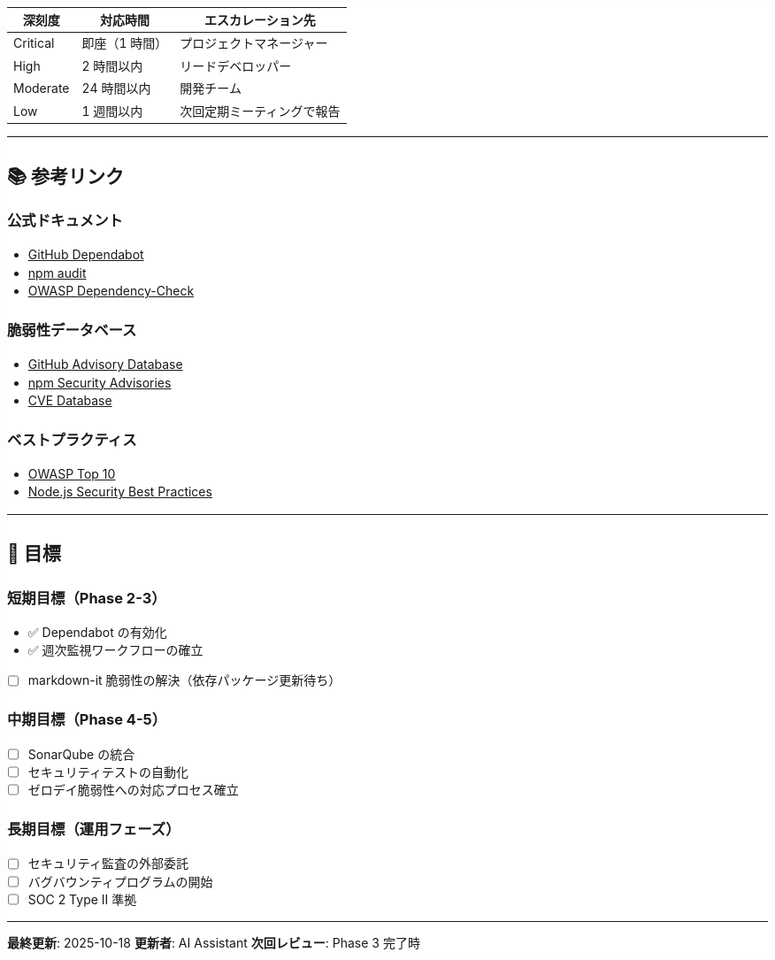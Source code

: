 | 深刻度   | 対応時間       | エスカレーション先          |
| -------- | -------------- | --------------------------- |
| Critical | 即座（1 時間） | プロジェクトマネージャー    |
| High     | 2 時間以内     | リードデベロッパー          |
| Moderate | 24 時間以内    | 開発チーム                  |
| Low      | 1 週間以内     | 次回定期ミーティングで報告  |

---

## 📚 参考リンク

### 公式ドキュメント

- [GitHub Dependabot](https://docs.github.com/en/code-security/dependabot)
- [npm audit](https://docs.npmjs.com/cli/v8/commands/npm-audit)
- [OWASP Dependency-Check](https://owasp.org/www-project-dependency-check/)

### 脆弱性データベース

- [GitHub Advisory Database](https://github.com/advisories)
- [npm Security Advisories](https://www.npmjs.com/advisories)
- [CVE Database](https://cve.mitre.org/)

### ベストプラクティス

- [OWASP Top 10](https://owasp.org/www-project-top-ten/)
- [Node.js Security Best Practices](https://nodejs.org/en/docs/guides/security/)

---

## 🎯 目標

### 短期目標（Phase 2-3）

- ✅ Dependabot の有効化
- ✅ 週次監視ワークフローの確立
- [ ] markdown-it 脆弱性の解決（依存パッケージ更新待ち）

### 中期目標（Phase 4-5）

- [ ] SonarQube の統合
- [ ] セキュリティテストの自動化
- [ ] ゼロデイ脆弱性への対応プロセス確立

### 長期目標（運用フェーズ）

- [ ] セキュリティ監査の外部委託
- [ ] バグバウンティプログラムの開始
- [ ] SOC 2 Type II 準拠

---

**最終更新**: 2025-10-18
**更新者**: AI Assistant
**次回レビュー**: Phase 3 完了時
